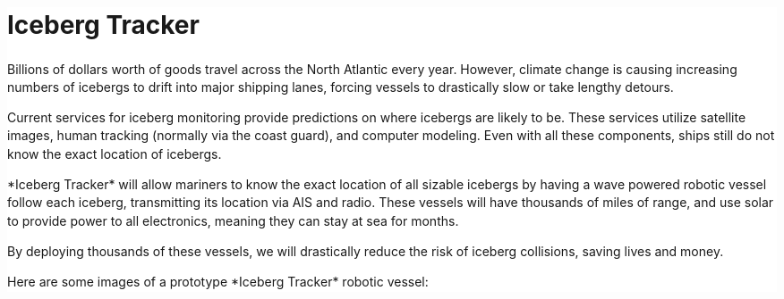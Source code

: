 # Iceberg Tracker

<p>Billions of dollars worth of goods travel across the North Atlantic every year. However, climate change is causing increasing numbers of icebergs to drift into major shipping lanes, forcing vessels to drastically slow or take lengthy detours.</p>

<p>Current services for iceberg monitoring provide predictions on where icebergs are likely to be. These services utilize satellite images, human tracking (normally via the coast guard), and computer modeling. Even with all these components, ships still do not know the exact location of icebergs.</p>

<p>*Iceberg Tracker* will allow mariners to know the exact location of all sizable icebergs by having a wave powered robotic vessel follow each iceberg, transmitting its location via AIS and radio. These vessels will have thousands of miles of range, and use solar to provide power to all electronics, meaning they can stay at sea for months.</p>

<p>By deploying thousands of these vessels, we will drastically reduce the risk of iceberg collisions, saving lives and money.</p>

<p>Here are some images of a prototype *Iceberg Tracker* robotic vessel:</p>